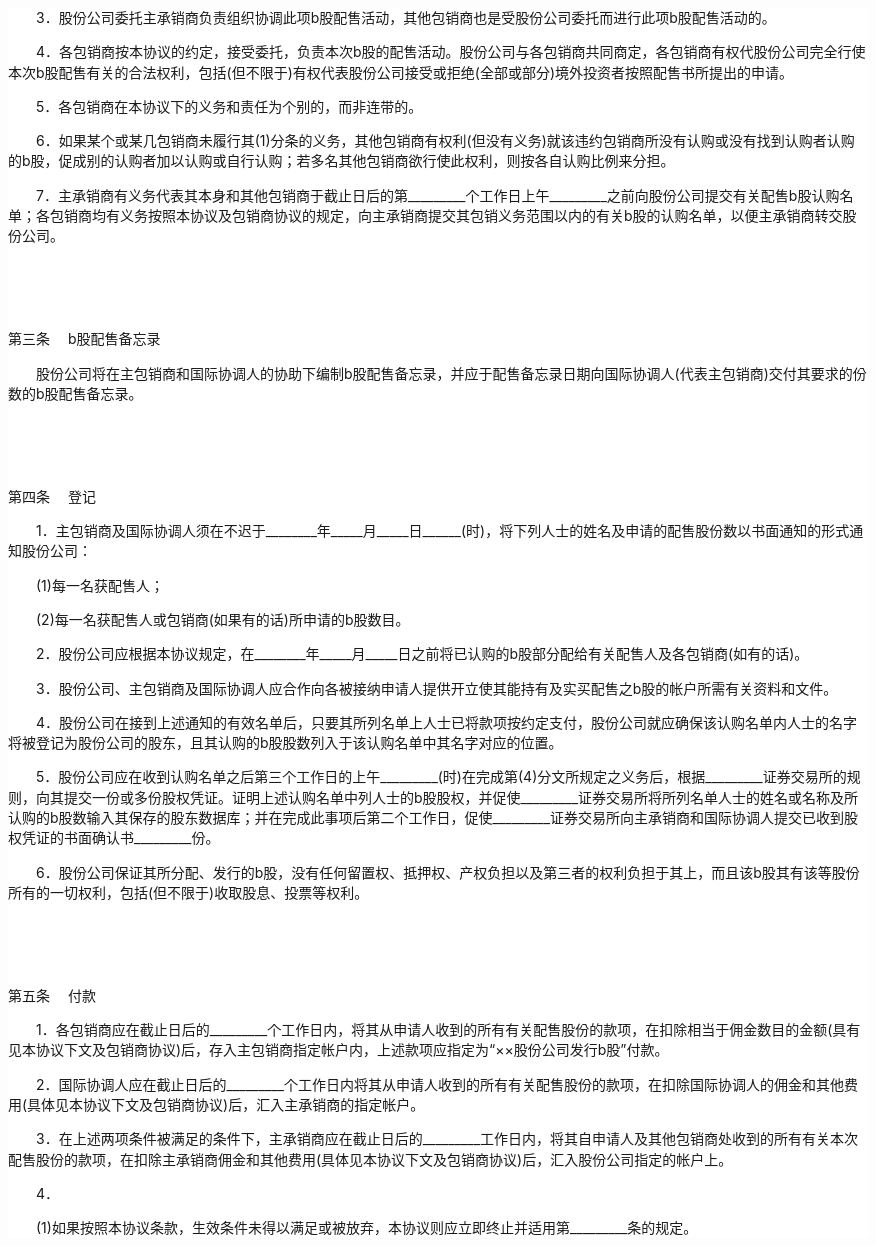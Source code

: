 　　3．股份公司委托主承销商负责组织协调此项b股配售活动，其他包销商也是受股份公司委托而进行此项b股配售活动的。

　　4．各包销商按本协议的约定，接受委托，负责本次b股的配售活动。股份公司与各包销商共同商定，各包销商有权代股份公司完全行使本次b股配售有关的合法权利，包括(但不限于)有权代表股份公司接受或拒绝(全部或部分)境外投资者按照配售书所提出的申请。

　　5．各包销商在本协议下的义务和责任为个别的，而非连带的。

　　6．如果某个或某几包销商未履行其(1)分条的义务，其他包销商有权利(但没有义务)就该违约包销商所没有认购或没有找到认购者认购的b股，促成别的认购者加以认购或自行认购；若多名其他包销商欲行使此权利，则按各自认购比例来分担。

　　7．主承销商有义务代表其本身和其他包销商于截止日后的第_________个工作日上午_________之前向股份公司提交有关配售b股认购名单；各包销商均有义务按照本协议及包销商协议的规定，向主承销商提交其包销义务范围以内的有关b股的认购名单，以便主承销商转交股份公司。

　　

　　

第三条
　b股配售备忘录

　　股份公司将在主包销商和国际协调人的协助下编制b股配售备忘录，并应于配售备忘录日期向国际协调人(代表主包销商)交付其要求的份数的b股配售备忘录。

　　

　　

第四条
　登记

　　1．主包销商及国际协调人须在不迟于________年_____月_____日______(时)，将下列人士的姓名及申请的配售股份数以书面通知的形式通知股份公司：

　　(1)每一名获配售人；

　　(2)每一名获配售人或包销商(如果有的话)所申请的b股数目。

　　2．股份公司应根据本协议规定，在________年_____月_____日之前将已认购的b股部分配给有关配售人及各包销商(如有的话)。

　　3．股份公司、主包销商及国际协调人应合作向各被接纳申请人提供开立使其能持有及实买配售之b股的帐户所需有关资料和文件。

　　4．股份公司在接到上述通知的有效名单后，只要其所列名单上人士已将款项按约定支付，股份公司就应确保该认购名单内人士的名字将被登记为股份公司的股东，且其认购的b股股数列入于该认购名单中其名字对应的位置。

　　5．股份公司应在收到认购名单之后第三个工作日的上午_________(时)在完成第(4)分文所规定之义务后，根据_________证券交易所的规则，向其提交一份或多份股权凭证。证明上述认购名单中列人士的b股股权，并促使_________证券交易所将所列名单人士的姓名或名称及所认购的b股数输入其保存的股东数据库；并在完成此事项后第二个工作日，促使_________证券交易所向主承销商和国际协调人提交已收到股权凭证的书面确认书_________份。

　　6．股份公司保证其所分配、发行的b股，没有任何留置权、抵押权、产权负担以及第三者的权利负担于其上，而且该b股其有该等股份所有的一切权利，包括(但不限于)收取股息、投票等权利。

　　

　　

第五条
　付款

　　1．各包销商应在截止日后的_________个工作日内，将其从申请人收到的所有有关配售股份的款项，在扣除相当于佣金数目的金额(具有见本协议下文及包销商协议)后，存入主包销商指定帐户内，上述款项应指定为“××股份公司发行b股”付款。

　　2．国际协调人应在截止日后的_________个工作日内将其从申请人收到的所有有关配售股份的款项，在扣除国际协调人的佣金和其他费用(具体见本协议下文及包销商协议)后，汇入主承销商的指定帐户。

　　3．在上述两项条件被满足的条件下，主承销商应在截止日后的_________工作日内，将其自申请人及其他包销商处收到的所有有关本次配售股份的款项，在扣除主承销商佣金和其他费用(具体见本协议下文及包销商协议)后，汇入股份公司指定的帐户上。

　　4．

　　(1)如果按照本协议条款，生效条件未得以满足或被放弃，本协议则应立即终止并适用第_________条的规定。
